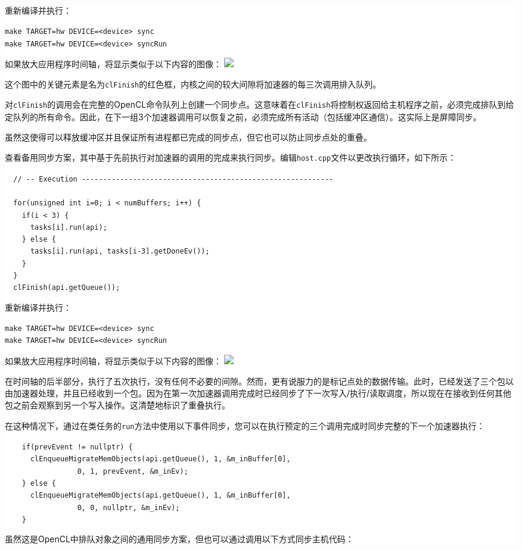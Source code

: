 重新编译并执行：

```
make TARGET=hw DEVICE=<device> sync
make TARGET=hw DEVICE=<device> syncRun
```

如果放大应用程序时间轴，将显示类似于以下内容的图像：
![](images/clFinish.PNG)

这个图中的关键元素是名为`clFinish`的红色框，内核之间的较大间隙将加速器的每三次调用排入队列。

对`clFinish`的调用会在完整的OpenCL命令队列上创建一个同步点。这意味着在`clFinish`将控制权返回给主机程序之前，必须完成排队到给定队列的所有命令。因此，在下一组3个加速器调用可以恢复之前，必须完成所有活动（包括缓冲区通信）。这实际上是屏障同步。

虽然这使得可以释放缓冲区并且保证所有进程都已完成的同步点，但它也可以防止同步点处的重叠。

查看备用同步方案，其中基于先前执行对加速器的调用的完成来执行同步。编辑`host.cpp`文件以更改执行循环，如下所示：

```
  // -- Execution -----------------------------------------------------------

  for(unsigned int i=0; i < numBuffers; i++) {
    if(i < 3) {
      tasks[i].run(api);
	} else {
	  tasks[i].run(api, tasks[i-3].getDoneEv());
    }
  }
  clFinish(api.getQueue());
```

重新编译并执行：

```
make TARGET=hw DEVICE=<device> sync
make TARGET=hw DEVICE=<device> syncRun
```

如果放大应用程序时间轴，将显示类似于以下内容的图像：
![](images/clEventSync.PNG)

在时间轴的后半部分，执行了五次执行，没有任何不必要的间隙。然而，更有说服力的是标记点处的数据传输。此时，已经发送了三个包以由加速器处理，并且已经收到一个包。因为在第一次加速器调用完成时已经同步了下一次写入/执行/读取调度，所以现在在接收到任何其他包之前会观察到另一个写入操作。这清楚地标识了重叠执行。

在这种情况下，通过在类任务的`run`方法中使用以下事件同步，您可以在执行预定的三个调用完成时同步完整的下一个加速器执行：

```
    if(prevEvent != nullptr) {
      clEnqueueMigrateMemObjects(api.getQueue(), 1, &m_inBuffer[0],
				 0, 1, prevEvent, &m_inEv);
    } else {
      clEnqueueMigrateMemObjects(api.getQueue(), 1, &m_inBuffer[0],
				 0, 0, nullptr, &m_inEv);
    }
```

虽然这是OpenCL中排队对象之间的通用同步方案，但也可以通过调用以下方式同步主机代码：
